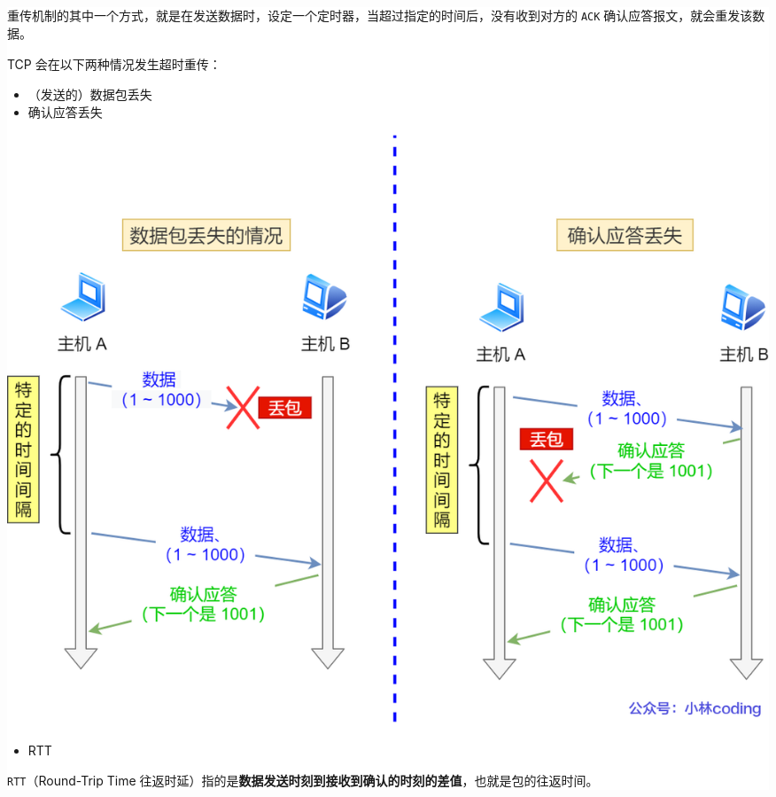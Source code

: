 重传机制的其中一个方式，就是在发送数据时，设定一个定时器，当超过指定的时间后，没有收到对方的 `ACK` 确认应答报文，就会重发该数据。

TCP 会在以下两种情况发生超时重传：

- （发送的）数据包丢失
- 确认应答丢失

![超时重传的两种情况](.TCP协议.assets/5.jpg)

- RTT

`RTT`（Round-Trip Time 往返时延）指的是**数据发送时刻到接收到确认的时刻的差值**，也就是包的往返时间。
